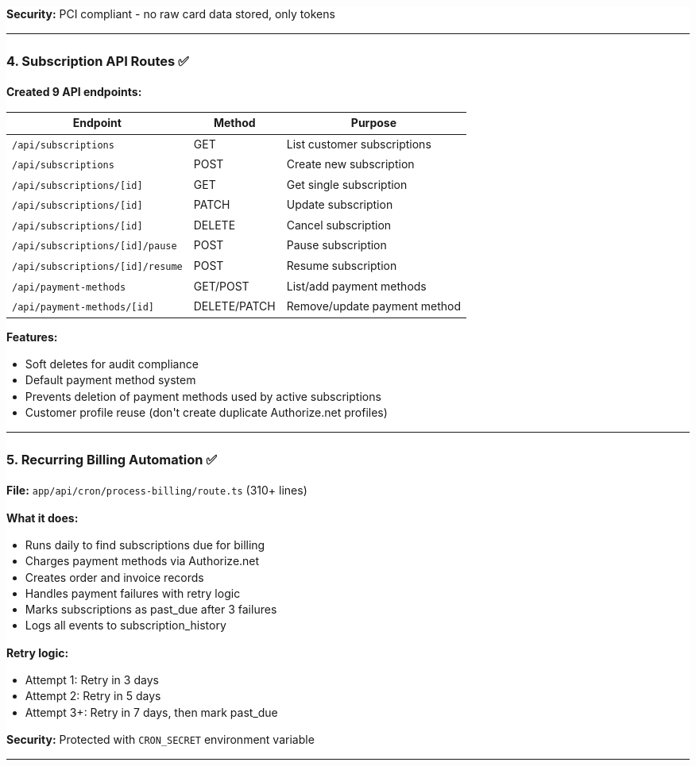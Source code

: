 **Security:** PCI compliant - no raw card data stored, only tokens

---

### 4. Subscription API Routes ✅

**Created 9 API endpoints:**

| Endpoint | Method | Purpose |
|----------|--------|---------|
| `/api/subscriptions` | GET | List customer subscriptions |
| `/api/subscriptions` | POST | Create new subscription |
| `/api/subscriptions/[id]` | GET | Get single subscription |
| `/api/subscriptions/[id]` | PATCH | Update subscription |
| `/api/subscriptions/[id]` | DELETE | Cancel subscription |
| `/api/subscriptions/[id]/pause` | POST | Pause subscription |
| `/api/subscriptions/[id]/resume` | POST | Resume subscription |
| `/api/payment-methods` | GET/POST | List/add payment methods |
| `/api/payment-methods/[id]` | DELETE/PATCH | Remove/update payment method |

**Features:**
- Soft deletes for audit compliance
- Default payment method system
- Prevents deletion of payment methods used by active subscriptions
- Customer profile reuse (don't create duplicate Authorize.net profiles)

---

### 5. Recurring Billing Automation ✅
**File:** `app/api/cron/process-billing/route.ts` (310+ lines)

**What it does:**
- Runs daily to find subscriptions due for billing
- Charges payment methods via Authorize.net
- Creates order and invoice records
- Handles payment failures with retry logic
- Marks subscriptions as past_due after 3 failures
- Logs all events to subscription_history

**Retry logic:**
- Attempt 1: Retry in 3 days
- Attempt 2: Retry in 5 days
- Attempt 3+: Retry in 7 days, then mark past_due

**Security:** Protected with `CRON_SECRET` environment variable

---
